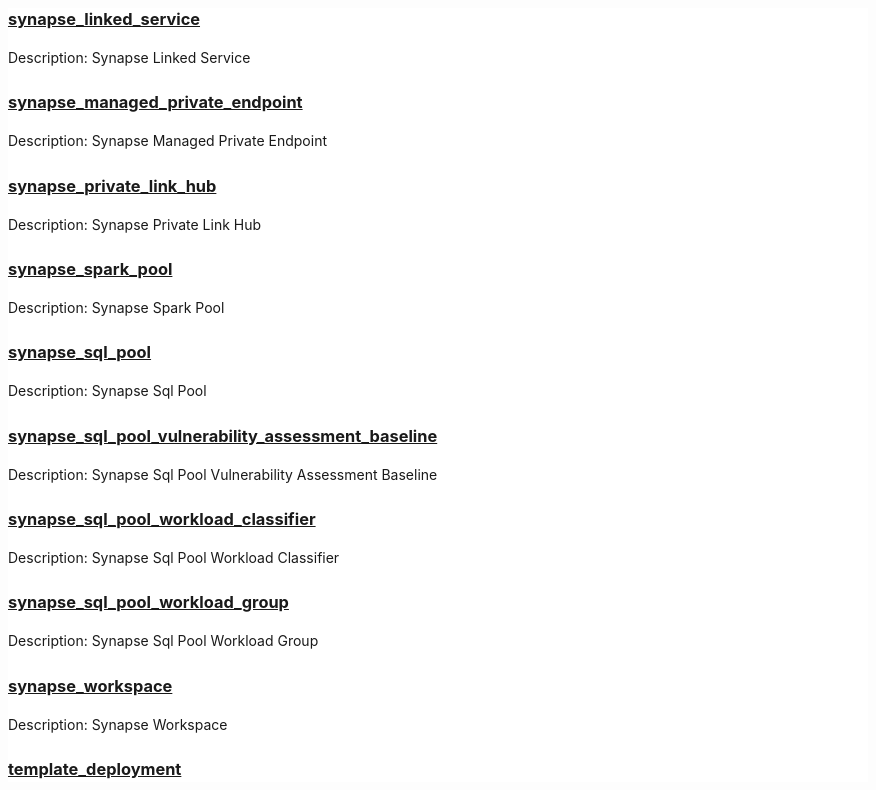 ### <a name="output_synapse_linked_service"></a> [synapse\_linked\_service](#output\_synapse\_linked\_service)

Description: Synapse Linked Service

### <a name="output_synapse_managed_private_endpoint"></a> [synapse\_managed\_private\_endpoint](#output\_synapse\_managed\_private\_endpoint)

Description: Synapse Managed Private Endpoint

### <a name="output_synapse_private_link_hub"></a> [synapse\_private\_link\_hub](#output\_synapse\_private\_link\_hub)

Description: Synapse Private Link Hub

### <a name="output_synapse_spark_pool"></a> [synapse\_spark\_pool](#output\_synapse\_spark\_pool)

Description: Synapse Spark Pool

### <a name="output_synapse_sql_pool"></a> [synapse\_sql\_pool](#output\_synapse\_sql\_pool)

Description: Synapse Sql Pool

### <a name="output_synapse_sql_pool_vulnerability_assessment_baseline"></a> [synapse\_sql\_pool\_vulnerability\_assessment\_baseline](#output\_synapse\_sql\_pool\_vulnerability\_assessment\_baseline)

Description: Synapse Sql Pool Vulnerability Assessment Baseline

### <a name="output_synapse_sql_pool_workload_classifier"></a> [synapse\_sql\_pool\_workload\_classifier](#output\_synapse\_sql\_pool\_workload\_classifier)

Description: Synapse Sql Pool Workload Classifier

### <a name="output_synapse_sql_pool_workload_group"></a> [synapse\_sql\_pool\_workload\_group](#output\_synapse\_sql\_pool\_workload\_group)

Description: Synapse Sql Pool Workload Group

### <a name="output_synapse_workspace"></a> [synapse\_workspace](#output\_synapse\_workspace)

Description: Synapse Workspace

### <a name="output_template_deployment"></a> [template\_deployment](#output\_template\_deployment)
